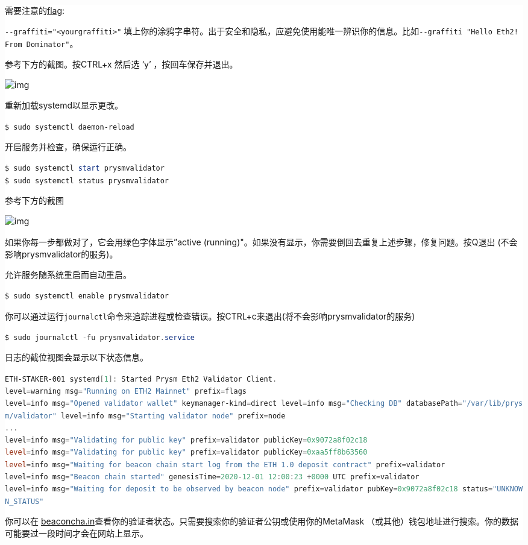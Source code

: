 需要注意的[flag](https://docs.prylabs.network/docs/prysm-usage/parameters):

`--graffiti="<yourgraffiti>"` 填上你的涂鸦字串符。出于安全和隐私，应避免使用能唯一辨识你的信息。比如`--graffiti "Hello Eth2! From Dominator"`。

参考下方的截图。按CTRL+x 然后选 ‘y’ ，按回车保存并退出。

![img](https://i.ibb.co/qnwySDN/p25.png)

重新加载systemd以显示更改。

```powershell
$ sudo systemctl daemon-reload
```

开启服务并检查，确保运行正确。

```powershell
$ sudo systemctl start prysmvalidator
$ sudo systemctl status prysmvalidator
```

参考下方的截图

![img](https://i.ibb.co/7gJN8Nw/p26.png)

如果你每一步都做对了，它会用绿色字体显示”active (running)"。如果没有显示，你需要倒回去重复上述步骤，修复问题。按Q退出 (不会影响prysmvalidator的服务)。

允许服务随系统重启而自动重启。

```powershell
$ sudo systemctl enable prysmvalidator
```

你可以通过运行`journalctl`命令来追踪进程或检查错误。按CTRL+c来退出(将不会影响prysmvalidator的服务)

```powershell
$ sudo journalctl -fu prysmvalidator.service
```

日志的截位视图会显示以下状态信息。

```powershell
ETH-STAKER-001 systemd[1]: Started Prysm Eth2 Validator Client.
level=warning msg="Running on ETH2 Mainnet" prefix=flags
level=info msg="Opened validator wallet" keymanager-kind=direct level=info msg="Checking DB" databasePath="/var/lib/prysm/validator" level=info msg="Starting validator node" prefix=node 
...
level=info msg="Validating for public key" prefix=validator publicKey=0x9072a8f02c18
level=info msg="Validating for public key" prefix=validator publicKey=0xaa5ff8b63560
level=info msg="Waiting for beacon chain start log from the ETH 1.0 deposit contract" prefix=validator
level=info msg="Beacon chain started" genesisTime=2020-12-01 12:00:23 +0000 UTC prefix=validator
level=info msg="Waiting for deposit to be observed by beacon node" prefix=validator pubKey=0x9072a8f02c18 status="UNKNOWN_STATUS"
```

你可以在 [beaconcha.in](https://beaconcha.in/)查看你的验证者状态。只需要搜索你的验证者公钥或使用你的MetaMask （或其他）钱包地址进行搜索。你的数据可能要过一段时间才会在网站上显示。
